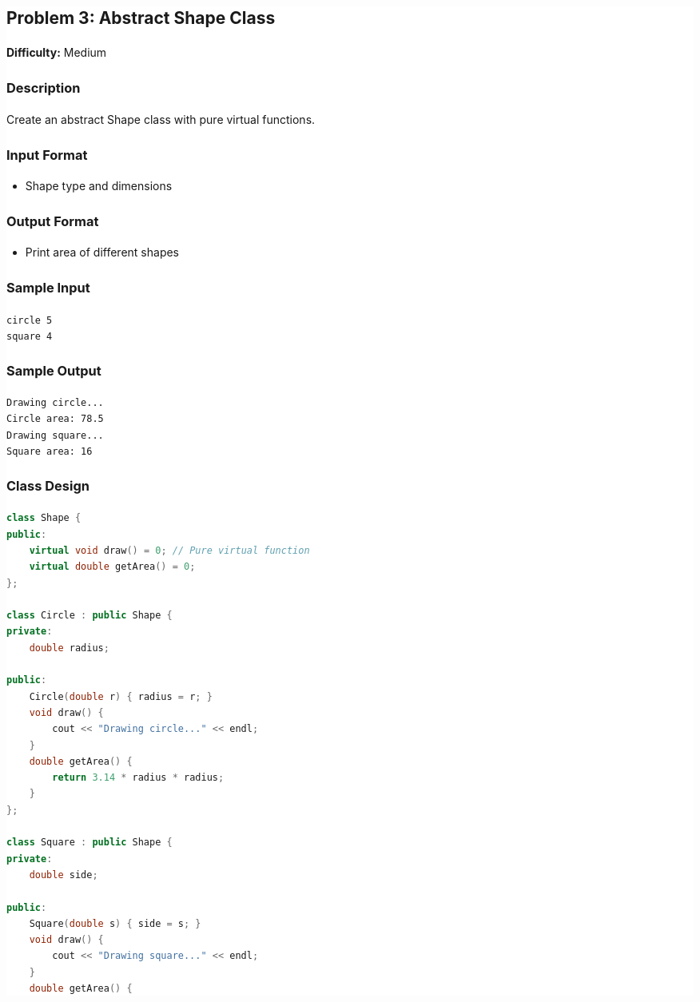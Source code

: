 
## Problem 3: Abstract Shape Class

**Difficulty:** Medium

### Description

Create an abstract Shape class with pure virtual functions.

### Input Format

- Shape type and dimensions

### Output Format

- Print area of different shapes

### Sample Input

```
circle 5
square 4
```

### Sample Output

```
Drawing circle...
Circle area: 78.5
Drawing square...
Square area: 16
```

### Class Design

```cpp
class Shape {
public:
    virtual void draw() = 0; // Pure virtual function
    virtual double getArea() = 0;
};

class Circle : public Shape {
private:
    double radius;

public:
    Circle(double r) { radius = r; }
    void draw() {
        cout << "Drawing circle..." << endl;
    }
    double getArea() {
        return 3.14 * radius * radius;
    }
};

class Square : public Shape {
private:
    double side;

public:
    Square(double s) { side = s; }
    void draw() {
        cout << "Drawing square..." << endl;
    }
    double getArea() {
```